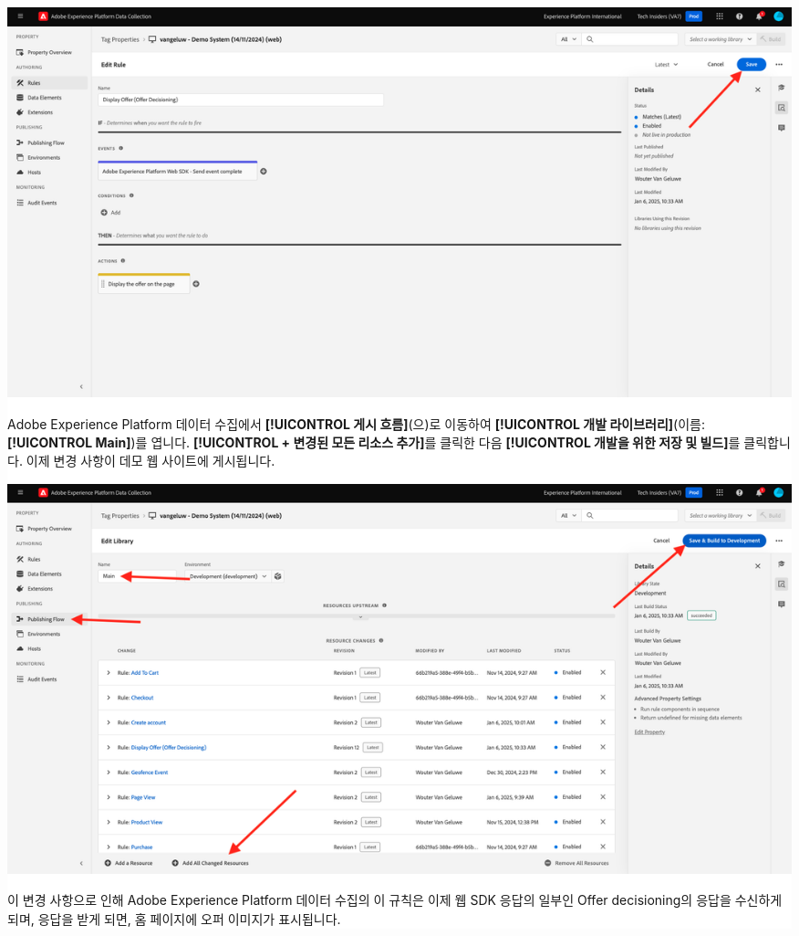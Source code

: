 ![WebSDK](./images/decrec8.png)

Adobe Experience Platform 데이터 수집에서 **[!UICONTROL 게시 흐름]**(으)로 이동하여 **[!UICONTROL 개발 라이브러리]**(이름: **[!UICONTROL Main]**)를 엽니다. **[!UICONTROL + 변경된 모든 리소스 추가]**&#x200B;를 클릭한 다음 **[!UICONTROL 개발을 위한 저장 및 빌드]**&#x200B;를 클릭합니다. 이제 변경 사항이 데모 웹 사이트에 게시됩니다.

![WebSDK](./images/decrec9.png)

이 변경 사항으로 인해 Adobe Experience Platform 데이터 수집의 이 규칙은 이제 웹 SDK 응답의 일부인 Offer decisioning의 응답을 수신하게 되며, 응답을 받게 되면, 홈 페이지에 오퍼 이미지가 표시됩니다.

